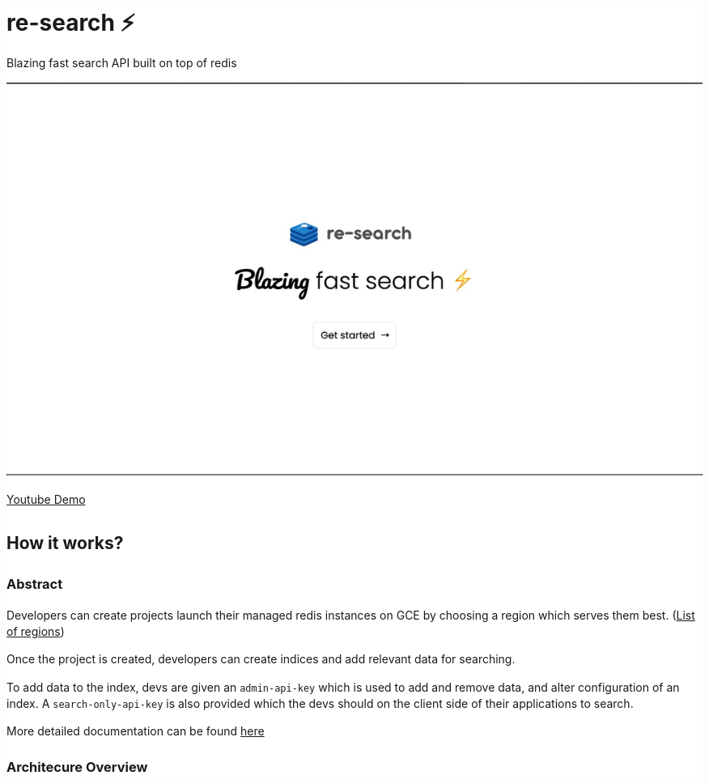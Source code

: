 # re-search ⚡️

Blazing fast search API built on top of redis

<img src="./public/re-search-banner.jpg" height=75% width=100%>

[Youtube Demo](https://youtu.be/M3MjVthRYKo)

## How it works?

### Abstract

Developers can create projects launch their managed redis instances on GCE by choosing a region which serves them best. ([List of regions](#list-of-regions))

Once the project is created, developers can create indices and add relevant data for searching.

To add data to the index, devs are given an ```admin-api-key``` which is used to add and remove data, and alter configuration of an index.
A ```search-only-api-key``` is also provided which the devs should on the client side of their applications to search.

More detailed documentation can be found [here](DOCUMENTATION.md)

### Architecure Overview
